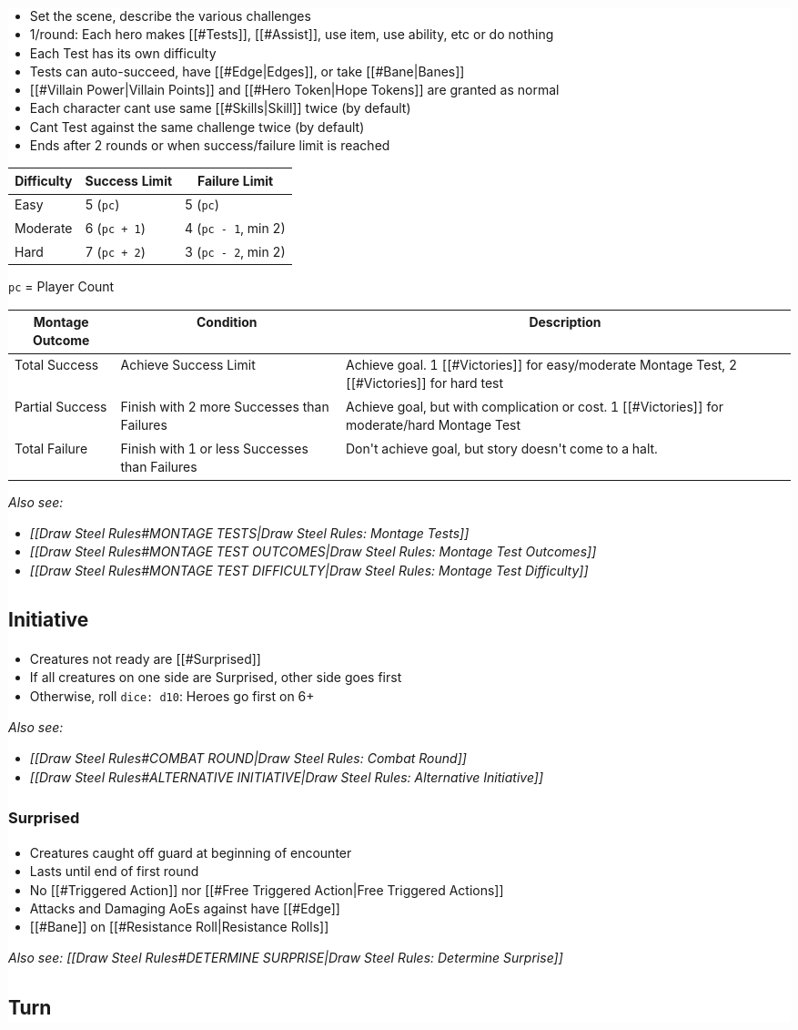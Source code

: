 - Set the scene, describe the various challenges
- 1/round: Each hero makes [[#Tests]], [[#Assist]], use item, use ability, etc or do nothing
- Each Test has its own difficulty
- Tests can auto-succeed, have [[#Edge|Edges]], or take [[#Bane|Banes]]
- [[#Villain Power|Villain Points]] and [[#Hero Token|Hope Tokens]] are granted as normal
- Each character cant use same [[#Skills|Skill]] twice (by default)
- Cant Test against the same challenge twice (by default)
- Ends after 2 rounds or when success/failure limit is reached

| Difficulty | Success Limit | Failure Limit       |
| ---------- | ------------- | ------------------- |
| Easy       | 5 (`pc`)      | 5 (`pc`)            |
| Moderate   | 6 (`pc + 1`)  | 4 (`pc - 1`, min 2) |
| Hard       | 7 (`pc + 2`)  | 3 (`pc - 2`, min 2) |

`pc` = Player Count

| Montage Outcome | Condition                                     | Description                                                                                   |
| --------------- | --------------------------------------------- | --------------------------------------------------------------------------------------------- |
| Total Success   | Achieve Success Limit                         | Achieve goal. 1 [[#Victories]] for easy/moderate Montage Test, 2 [[#Victories]] for hard test |
| Partial Success | Finish with 2 more Successes than Failures    | Achieve goal, but with complication or cost. 1 [[#Victories]] for moderate/hard Montage Test  |
| Total Failure   | Finish with 1 or less Successes than Failures | Don't achieve goal, but story doesn't come to a halt.                                         |

*Also see:* 
- *[[Draw Steel Rules#MONTAGE TESTS|Draw Steel Rules: Montage Tests]]*
- *[[Draw Steel Rules#MONTAGE TEST OUTCOMES|Draw Steel Rules: Montage Test Outcomes]]*
- *[[Draw Steel Rules#MONTAGE TEST DIFFICULTY|Draw Steel Rules: Montage Test Difficulty]]*

## Initiative

- Creatures not ready are [[#Surprised]]
- If all creatures on one side are Surprised, other side goes first
- Otherwise, roll `dice: d10`: Heroes go first on 6+

*Also see:* 
- *[[Draw Steel Rules#COMBAT ROUND|Draw Steel Rules: Combat Round]]*
- *[[Draw Steel Rules#ALTERNATIVE INITIATIVE|Draw Steel Rules: Alternative Initiative]]*

### Surprised

- Creatures caught off guard at beginning of encounter
- Lasts until end of first round
- No [[#Triggered Action]] nor [[#Free Triggered Action|Free Triggered Actions]]
- Attacks and Damaging AoEs against have [[#Edge]]
- [[#Bane]] on [[#Resistance Roll|Resistance Rolls]]

*Also see: [[Draw Steel Rules#DETERMINE SURPRISE|Draw Steel Rules: Determine Surprise]]*

## Turn
